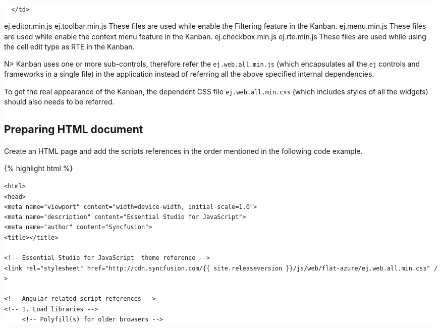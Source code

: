       </td>
   </tr>
   <tr>
      <td>
         ej.editor.min.js
      </td>
   </tr>
   <tr>
      <td>
        ej.toolbar.min.js
      </td>
      <td>
        These files are used while enable the Filtering feature in the Kanban.
      </td>
   </tr>
    <tr>
      <td>
        ej.menu.min.js
      </td>
      <td rowspan = "2">
         These files are used while enable the context menu feature in the Kanban.
      </td>
   </tr>
   <tr>
      <td>
         ej.checkbox.min.js
      </td>
   </tr>
   <tr>
      <td>
        ej.rte.min.js
      </td>
      <td>
        These files are used while using the cell edit type as RTE in the Kanban.
      </td>
   </tr>
</table>

N> Kanban uses one or more sub-controls, therefore refer the `ej.web.all.min.js` (which encapsulates all the `ej` controls and frameworks in a single file) in the application instead of referring all the above specified internal dependencies. 

To get the real appearance of the Kanban, the dependent CSS file `ej.web.all.min.css` (which includes styles of all the widgets) should also needs to be referred.

## Preparing HTML document

Create an HTML page and add the scripts references in the order mentioned in the following code example.

{% highlight html %}

    <html>
    <head>
    <meta name="viewport" content="width=device-width, initial-scale=1.0">
    <meta name="description" content="Essential Studio for JavaScript">
    <meta name="author" content="Syncfusion">
    <title></title>

    <!-- Essential Studio for JavaScript  theme reference -->
    <link rel="stylesheet" href="http://cdn.syncfusion.com/{{ site.releaseversion }}/js/web/flat-azure/ej.web.all.min.css" />

    <!-- Angular related script references -->
    <!-- 1. Load libraries -->
         <!-- Polyfill(s) for older browsers -->